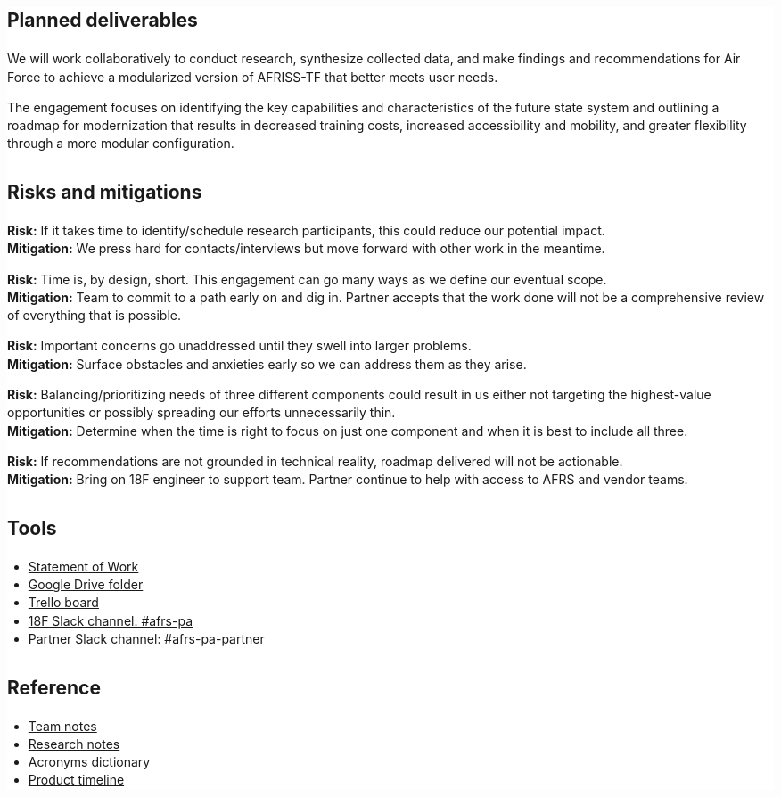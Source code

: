 

## Planned deliverables

We will work collaboratively to conduct research, synthesize collected data, and make findings and recommendations for Air Force to achieve a modularized version of AFRISS-TF that better meets user needs.

The engagement focuses on identifying the key capabilities and characteristics of the future state system and outlining a roadmap for modernization that results in decreased training costs, increased accessibility and mobility, and greater flexibility through a more modular configuration. 

## Risks and mitigations

**Risk:** If it takes time to identify/schedule research participants, this could reduce our potential impact.  
**Mitigation:** We press hard for contacts/interviews but move forward with other work in the meantime.

**Risk:** Time is, by design, short. This engagement can go many ways as we define our eventual scope.  
**Mitigation:** Team to commit to a path early on and dig in. Partner accepts that the work done will not be a comprehensive review of everything that is possible.

**Risk:** Important concerns go unaddressed until they swell into larger problems.  
**Mitigation:** Surface obstacles and anxieties early so we can address them as they arise.

**Risk:** Balancing/prioritizing needs of three different components could result in us either not targeting the highest-value opportunities or possibly spreading our efforts unnecessarily thin.  
**Mitigation:** Determine when the time is right to focus on just one component and when it is best to include all three.

**Risk:** If recommendations are not grounded in technical reality, roadmap delivered will not be actionable.  
**Mitigation:** Bring on 18F engineer to support team. Partner continue to help with access to AFRS and vendor teams.


## Tools

 - [Statement of Work](https://docs.google.com/document/d/1sRO7MsKep3qxmNSQkCK7-LgwH4ukavb6PasWjU-aCJQ/edit)
 - [Google Drive folder](https://drive.google.com/drive/u/0/folders/15_hzcako6YoYnSl_0apZHuLhLVpLTLkS) 
 - [Trello board](https://trello.com/b/1LRQgbGk/usaf-recruiting-service-path-analysis)
 - [18F Slack channel: #afrs-pa](https://gsa-tts.slack.com/messages/C9ZR4TZ5G)
 - [Partner Slack channel: #afrs-pa-partner](https://gsa-tts.slack.com/messages/CACCX3069)
 
 
 ## Reference
 
 - [Team notes](https://docs.google.com/document/d/1t5LBQJKpPr0poo91VDw96UE4qhISYygmZ2OyBWXNEZA/edit#)
 - [Research notes](https://docs.google.com/document/d/1LR3H4qS-0JOQGfJ5WLti_v4AJ60RtzCD9YEQ6YwlQXo/edit)
 - [Acronyms dictionary](https://github.com/18F/afrs-pa/blob/master/acronyms.md)
 - [Product timeline](https://github.com/18F/afrs-pa/blob/master/timeline.md)
